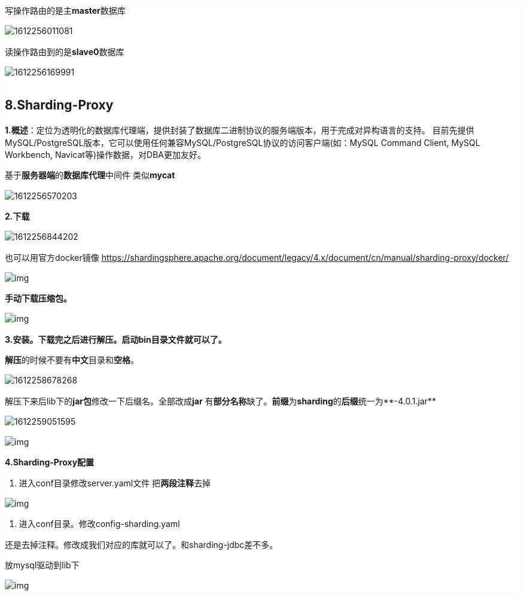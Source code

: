 写操作路由的是主**master**数据库

![1612256011081](https://kuangstudy.oss-cn-beijing.aliyuncs.com/bbs/2021/02/02/kuangstudy2b179e1a-83fa-438d-87a7-44428529d641.png)

读操作路由到的是**slave0**数据库

![1612256169991](https://kuangstudy.oss-cn-beijing.aliyuncs.com/bbs/2021/02/02/kuangstudyc2ceea53-1f45-44e9-9cb9-01895e37a593.png)

## 8.Sharding-Proxy

**1.概述**：定位为透明化的数据库代理端，提供封装了数据库二进制协议的服务端版本，用于完成对异构语言的支持。 目前先提供MySQL/PostgreSQL版本，它可以使用任何兼容MySQL/PostgreSQL协议的访问客户端(如：MySQL Command Client, MySQL Workbench, Navicat等)操作数据，对DBA更加友好。

基于**服务器端**的**数据库代理**中间件 类似**mycat**

![1612256570203](https://kuangstudy.oss-cn-beijing.aliyuncs.com/bbs/2021/02/02/kuangstudyc3394e4a-79de-45dd-9527-abb2b2ddc3ab.png)

**2.下载**

![1612256844202](https://kuangstudy.oss-cn-beijing.aliyuncs.com/bbs/2021/02/02/kuangstudy16025653-920e-47b8-8bca-00a6c366098f.png)

也可以用官方docker镜像 https://shardingsphere.apache.org/document/legacy/4.x/document/cn/manual/sharding-proxy/docker/

![img](https://kuangstudy.oss-cn-beijing.aliyuncs.com/bbs/2021/02/02/kuangstudy552ab9e2-f5ad-4707-83f3-83bad289f28e.png)

**手动下载压缩包。**

![img](https://kuangstudy.oss-cn-beijing.aliyuncs.com/bbs/2021/02/02/kuangstudy7a84a2b2-43a9-4e44-8d1a-88737855a74a.png)

**3.安装。下载完之后进行解压。启动bin目录文件就可以了。**

**解压**的时候不要有**中文**目录和**空格**。

![1612258678268](https://kuangstudy.oss-cn-beijing.aliyuncs.com/bbs/2021/02/02/kuangstudyafeba108-af6a-4ad6-900a-b488f0f0e3a1.png)

解压下来后lib下的**jar包**修改一下后缀名。全部改成**jar** 有**部分名称**缺了。**前缀**为**sharding**的**后缀**统一为**-4.0.1.jar**

![1612259051595](https://kuangstudy.oss-cn-beijing.aliyuncs.com/bbs/2021/02/02/kuangstudyf897c508-bba7-4fdb-a59c-d2b93acabdc2.png)

![img](https://kuangstudy.oss-cn-beijing.aliyuncs.com/bbs/2021/02/02/kuangstudy3631fc28-039c-4e89-8c7b-e1463b90c4cc.png)

**4.Sharding-Proxy配置**

1. 进入conf目录修改server.yaml文件 把**两段注释**去掉

![img](https://kuangstudy.oss-cn-beijing.aliyuncs.com/bbs/2021/02/02/kuangstudye5b56724-047d-481f-bddb-bbfa782eb2ad.png)

1. 进入conf目录。修改config-sharding.yaml

还是去掉注释。修改成我们对应的库就可以了。和sharding-jdbc差不多。

放mysql驱动到lib下

![img](https://kuangstudy.oss-cn-beijing.aliyuncs.com/bbs/2021/02/02/kuangstudy1f96977a-a274-45ff-be7f-c9488aed5466.png)

